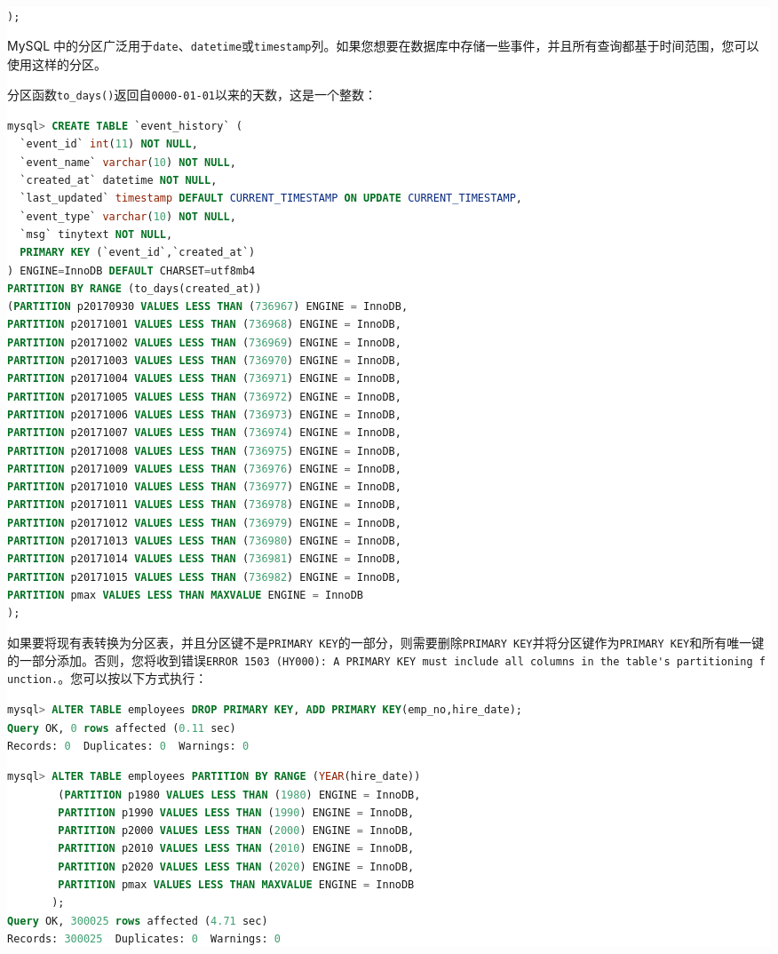 ```sql
);
```

MySQL 中的分区广泛用于`date`、`datetime`或`timestamp`列。如果您想要在数据库中存储一些事件，并且所有查询都基于时间范围，您可以使用这样的分区。

分区函数`to_days()`返回自`0000-01-01`以来的天数，这是一个整数：

```sql
mysql> CREATE TABLE `event_history` (
  `event_id` int(11) NOT NULL,
  `event_name` varchar(10) NOT NULL,
  `created_at` datetime NOT NULL,
  `last_updated` timestamp DEFAULT CURRENT_TIMESTAMP ON UPDATE CURRENT_TIMESTAMP,
  `event_type` varchar(10) NOT NULL,
  `msg` tinytext NOT NULL,
  PRIMARY KEY (`event_id`,`created_at`)
) ENGINE=InnoDB DEFAULT CHARSET=utf8mb4
PARTITION BY RANGE (to_days(created_at))
(PARTITION p20170930 VALUES LESS THAN (736967) ENGINE = InnoDB,
PARTITION p20171001 VALUES LESS THAN (736968) ENGINE = InnoDB,
PARTITION p20171002 VALUES LESS THAN (736969) ENGINE = InnoDB,
PARTITION p20171003 VALUES LESS THAN (736970) ENGINE = InnoDB,
PARTITION p20171004 VALUES LESS THAN (736971) ENGINE = InnoDB,
PARTITION p20171005 VALUES LESS THAN (736972) ENGINE = InnoDB,
PARTITION p20171006 VALUES LESS THAN (736973) ENGINE = InnoDB,
PARTITION p20171007 VALUES LESS THAN (736974) ENGINE = InnoDB,
PARTITION p20171008 VALUES LESS THAN (736975) ENGINE = InnoDB,
PARTITION p20171009 VALUES LESS THAN (736976) ENGINE = InnoDB,
PARTITION p20171010 VALUES LESS THAN (736977) ENGINE = InnoDB,
PARTITION p20171011 VALUES LESS THAN (736978) ENGINE = InnoDB,
PARTITION p20171012 VALUES LESS THAN (736979) ENGINE = InnoDB,
PARTITION p20171013 VALUES LESS THAN (736980) ENGINE = InnoDB,
PARTITION p20171014 VALUES LESS THAN (736981) ENGINE = InnoDB,
PARTITION p20171015 VALUES LESS THAN (736982) ENGINE = InnoDB,
PARTITION pmax VALUES LESS THAN MAXVALUE ENGINE = InnoDB
);
```

如果要将现有表转换为分区表，并且分区键不是`PRIMARY KEY`的一部分，则需要删除`PRIMARY KEY`并将分区键作为`PRIMARY KEY`和所有唯一键的一部分添加。否则，您将收到错误`ERROR 1503 (HY000): A PRIMARY KEY must include all columns in the table's partitioning function.`。您可以按以下方式执行：

```sql
mysql> ALTER TABLE employees DROP PRIMARY KEY, ADD PRIMARY KEY(emp_no,hire_date);
Query OK, 0 rows affected (0.11 sec)
Records: 0  Duplicates: 0  Warnings: 0
```

```sql
mysql> ALTER TABLE employees PARTITION BY RANGE (YEAR(hire_date))
        (PARTITION p1980 VALUES LESS THAN (1980) ENGINE = InnoDB,
        PARTITION p1990 VALUES LESS THAN (1990) ENGINE = InnoDB,
        PARTITION p2000 VALUES LESS THAN (2000) ENGINE = InnoDB,
        PARTITION p2010 VALUES LESS THAN (2010) ENGINE = InnoDB,
        PARTITION p2020 VALUES LESS THAN (2020) ENGINE = InnoDB,
        PARTITION pmax VALUES LESS THAN MAXVALUE ENGINE = InnoDB
       );
Query OK, 300025 rows affected (4.71 sec)
Records: 300025  Duplicates: 0  Warnings: 0
```

